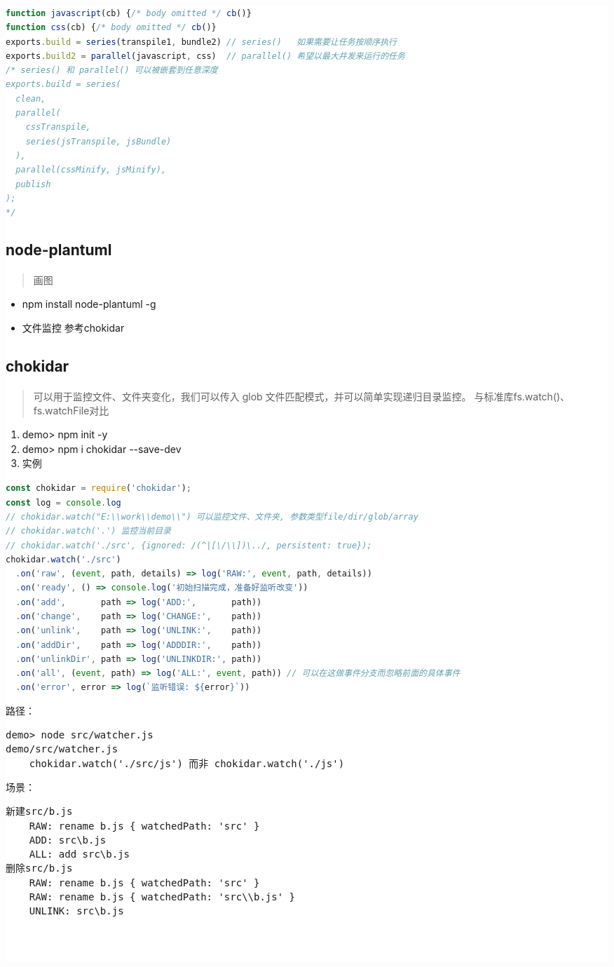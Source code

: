 ```js
function javascript(cb) {/* body omitted */ cb()}
function css(cb) {/* body omitted */ cb()}
exports.build = series(transpile1, bundle2) // series()   如果需要让任务按顺序执行
exports.build2 = parallel(javascript, css)  // parallel() 希望以最大并发来运行的任务
/* series() 和 parallel() 可以被嵌套到任意深度
exports.build = series(
  clean,
  parallel(
    cssTranspile,
    series(jsTranspile, jsBundle)
  ),
  parallel(cssMinify, jsMinify),
  publish
);
*/
```


## node-plantuml
> 画图
- npm install node-plantuml -g

- 文件监控
参考chokidar

## chokidar
> 可以用于监控文件、文件夹变化，我们可以传入 glob 文件匹配模式，并可以简单实现递归目录监控。 与标准库fs.watch()、fs.watchFile对比
1. demo> npm init -y 
2. demo> npm i chokidar --save-dev
3. 实例
```js
const chokidar = require('chokidar');
const log = console.log
// chokidar.watch("E:\\work\\demo\\") 可以监控文件、文件夹, 参数类型file/dir/glob/array
// chokidar.watch('.') 监控当前目录
// chokidar.watch('./src', {ignored: /(^|[\/\\])\../, persistent: true});
chokidar.watch('./src')
  .on('raw', (event, path, details) => log('RAW:', event, path, details))
  .on('ready', () => console.log('初始扫描完成，准备好监听改变'))
  .on('add',       path => log('ADD:',       path))
  .on('change',    path => log('CHANGE:',    path))
  .on('unlink',    path => log('UNLINK:',    path))
  .on('addDir',    path => log('ADDDIR:',    path))
  .on('unlinkDir', path => log('UNLINKDIR:', path))
  .on('all', (event, path) => log('ALL:', event, path)) // 可以在这做事件分支而忽略前面的具体事件    
  .on('error', error => log(`监听错误: ${error}`))
```
路径：
<pre>
demo> node src/watcher.js
demo/src/watcher.js
    chokidar.watch('./src/js') 而非 chokidar.watch('./js')
</pre>
场景：
<pre>
新建src/b.js
    RAW: rename b.js { watchedPath: 'src' }
    ADD: src\b.js
    ALL: add src\b.js
删除src/b.js
    RAW: rename b.js { watchedPath: 'src' }
    RAW: rename b.js { watchedPath: 'src\\b.js' }
    UNLINK: src\b.js